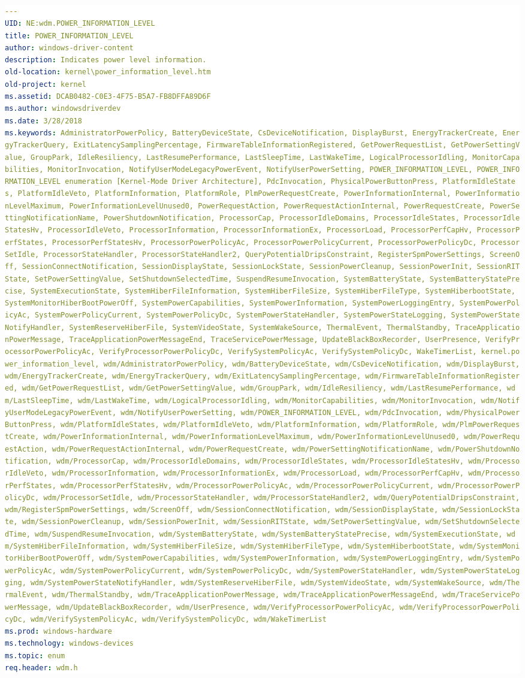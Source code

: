 ```yaml
---
UID: NE:wdm.POWER_INFORMATION_LEVEL
title: POWER_INFORMATION_LEVEL
author: windows-driver-content
description: Indicates power level information.
old-location: kernel\power_information_level.htm
old-project: kernel
ms.assetid: DCAB0482-C0E3-4F75-B5A7-FB8DFFA89D6F
ms.author: windowsdriverdev
ms.date: 3/28/2018
ms.keywords: AdministratorPowerPolicy, BatteryDeviceState, CsDeviceNotification, DisplayBurst, EnergyTrackerCreate, EnergyTrackerQuery, ExitLatencySamplingPercentage, FirmwareTableInformationRegistered, GetPowerRequestList, GetPowerSettingValue, GroupPark, IdleResiliency, LastResumePerformance, LastSleepTime, LastWakeTime, LogicalProcessorIdling, MonitorCapabilities, MonitorInvocation, NotifyUserModeLegacyPowerEvent, NotifyUserPowerSetting, POWER_INFORMATION_LEVEL, POWER_INFORMATION_LEVEL enumeration [Kernel-Mode Driver Architecture], PdcInvocation, PhysicalPowerButtonPress, PlatformIdleStates, PlatformIdleVeto, PlatformInformation, PlatformRole, PlmPowerRequestCreate, PowerInformationInternal, PowerInformationLevelMaximum, PowerInformationLevelUnused0, PowerRequestAction, PowerRequestActionInternal, PowerRequestCreate, PowerSettingNotificationName, PowerShutdownNotification, ProcessorCap, ProcessorIdleDomains, ProcessorIdleStates, ProcessorIdleStatesHv, ProcessorIdleVeto, ProcessorInformation, ProcessorInformationEx, ProcessorLoad, ProcessorPerfCapHv, ProcessorPerfStates, ProcessorPerfStatesHv, ProcessorPowerPolicyAc, ProcessorPowerPolicyCurrent, ProcessorPowerPolicyDc, ProcessorSetIdle, ProcessorStateHandler, ProcessorStateHandler2, QueryPotentialDripsConstraint, RegisterSpmPowerSettings, ScreenOff, SessionConnectNotification, SessionDisplayState, SessionLockState, SessionPowerCleanup, SessionPowerInit, SessionRITState, SetPowerSettingValue, SetShutdownSelectedTime, SuspendResumeInvocation, SystemBatteryState, SystemBatteryStatePrecise, SystemExecutionState, SystemHiberFileInformation, SystemHiberFileSize, SystemHiberFileType, SystemHiberbootState, SystemMonitorHiberBootPowerOff, SystemPowerCapabilities, SystemPowerInformation, SystemPowerLoggingEntry, SystemPowerPolicyAc, SystemPowerPolicyCurrent, SystemPowerPolicyDc, SystemPowerStateHandler, SystemPowerStateLogging, SystemPowerStateNotifyHandler, SystemReserveHiberFile, SystemVideoState, SystemWakeSource, ThermalEvent, ThermalStandby, TraceApplicationPowerMessage, TraceApplicationPowerMessageEnd, TraceServicePowerMessage, UpdateBlackBoxRecorder, UserPresence, VerifyProcessorPowerPolicyAc, VerifyProcessorPowerPolicyDc, VerifySystemPolicyAc, VerifySystemPolicyDc, WakeTimerList, kernel.power_information_level, wdm/AdministratorPowerPolicy, wdm/BatteryDeviceState, wdm/CsDeviceNotification, wdm/DisplayBurst, wdm/EnergyTrackerCreate, wdm/EnergyTrackerQuery, wdm/ExitLatencySamplingPercentage, wdm/FirmwareTableInformationRegistered, wdm/GetPowerRequestList, wdm/GetPowerSettingValue, wdm/GroupPark, wdm/IdleResiliency, wdm/LastResumePerformance, wdm/LastSleepTime, wdm/LastWakeTime, wdm/LogicalProcessorIdling, wdm/MonitorCapabilities, wdm/MonitorInvocation, wdm/NotifyUserModeLegacyPowerEvent, wdm/NotifyUserPowerSetting, wdm/POWER_INFORMATION_LEVEL, wdm/PdcInvocation, wdm/PhysicalPowerButtonPress, wdm/PlatformIdleStates, wdm/PlatformIdleVeto, wdm/PlatformInformation, wdm/PlatformRole, wdm/PlmPowerRequestCreate, wdm/PowerInformationInternal, wdm/PowerInformationLevelMaximum, wdm/PowerInformationLevelUnused0, wdm/PowerRequestAction, wdm/PowerRequestActionInternal, wdm/PowerRequestCreate, wdm/PowerSettingNotificationName, wdm/PowerShutdownNotification, wdm/ProcessorCap, wdm/ProcessorIdleDomains, wdm/ProcessorIdleStates, wdm/ProcessorIdleStatesHv, wdm/ProcessorIdleVeto, wdm/ProcessorInformation, wdm/ProcessorInformationEx, wdm/ProcessorLoad, wdm/ProcessorPerfCapHv, wdm/ProcessorPerfStates, wdm/ProcessorPerfStatesHv, wdm/ProcessorPowerPolicyAc, wdm/ProcessorPowerPolicyCurrent, wdm/ProcessorPowerPolicyDc, wdm/ProcessorSetIdle, wdm/ProcessorStateHandler, wdm/ProcessorStateHandler2, wdm/QueryPotentialDripsConstraint, wdm/RegisterSpmPowerSettings, wdm/ScreenOff, wdm/SessionConnectNotification, wdm/SessionDisplayState, wdm/SessionLockState, wdm/SessionPowerCleanup, wdm/SessionPowerInit, wdm/SessionRITState, wdm/SetPowerSettingValue, wdm/SetShutdownSelectedTime, wdm/SuspendResumeInvocation, wdm/SystemBatteryState, wdm/SystemBatteryStatePrecise, wdm/SystemExecutionState, wdm/SystemHiberFileInformation, wdm/SystemHiberFileSize, wdm/SystemHiberFileType, wdm/SystemHiberbootState, wdm/SystemMonitorHiberBootPowerOff, wdm/SystemPowerCapabilities, wdm/SystemPowerInformation, wdm/SystemPowerLoggingEntry, wdm/SystemPowerPolicyAc, wdm/SystemPowerPolicyCurrent, wdm/SystemPowerPolicyDc, wdm/SystemPowerStateHandler, wdm/SystemPowerStateLogging, wdm/SystemPowerStateNotifyHandler, wdm/SystemReserveHiberFile, wdm/SystemVideoState, wdm/SystemWakeSource, wdm/ThermalEvent, wdm/ThermalStandby, wdm/TraceApplicationPowerMessage, wdm/TraceApplicationPowerMessageEnd, wdm/TraceServicePowerMessage, wdm/UpdateBlackBoxRecorder, wdm/UserPresence, wdm/VerifyProcessorPowerPolicyAc, wdm/VerifyProcessorPowerPolicyDc, wdm/VerifySystemPolicyAc, wdm/VerifySystemPolicyDc, wdm/WakeTimerList
ms.prod: windows-hardware
ms.technology: windows-devices
ms.topic: enum
req.header: wdm.h
```